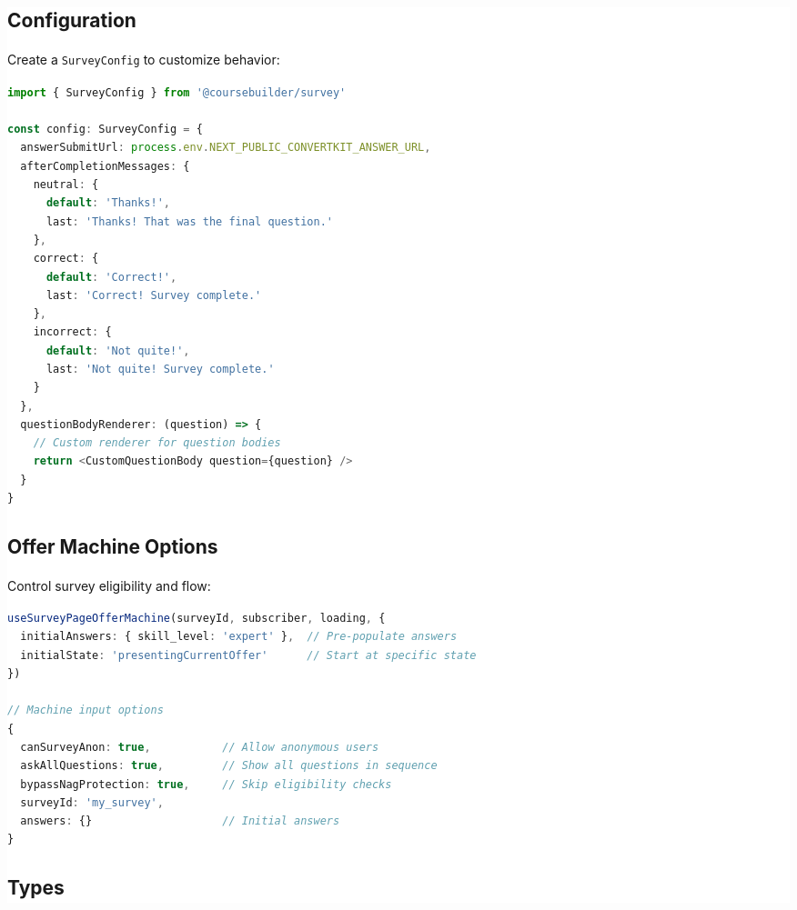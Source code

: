## Configuration

Create a `SurveyConfig` to customize behavior:

```typescript
import { SurveyConfig } from '@coursebuilder/survey'

const config: SurveyConfig = {
  answerSubmitUrl: process.env.NEXT_PUBLIC_CONVERTKIT_ANSWER_URL,
  afterCompletionMessages: {
    neutral: {
      default: 'Thanks!',
      last: 'Thanks! That was the final question.'
    },
    correct: {
      default: 'Correct!',
      last: 'Correct! Survey complete.'
    },
    incorrect: {
      default: 'Not quite!',
      last: 'Not quite! Survey complete.'
    }
  },
  questionBodyRenderer: (question) => {
    // Custom renderer for question bodies
    return <CustomQuestionBody question={question} />
  }
}
```

## Offer Machine Options

Control survey eligibility and flow:

```typescript
useSurveyPageOfferMachine(surveyId, subscriber, loading, {
  initialAnswers: { skill_level: 'expert' },  // Pre-populate answers
  initialState: 'presentingCurrentOffer'      // Start at specific state
})

// Machine input options
{
  canSurveyAnon: true,           // Allow anonymous users
  askAllQuestions: true,         // Show all questions in sequence
  bypassNagProtection: true,     // Skip eligibility checks
  surveyId: 'my_survey',
  answers: {}                    // Initial answers
}
```

## Types
